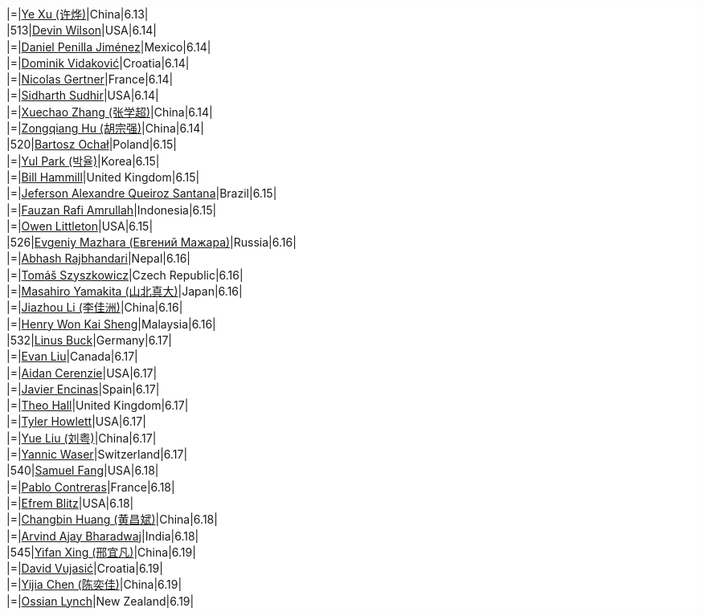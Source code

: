 |=|[Ye Xu (许烨)](https://www.worldcubeassociation.org/persons/2015XUYE01)|China|6.13|  
|513|[Devin Wilson](https://www.worldcubeassociation.org/persons/2015WILS07)|USA|6.14|  
|=|[Daniel Penilla Jiménez](https://www.worldcubeassociation.org/persons/2016JIME14)|Mexico|6.14|  
|=|[Dominik Vidaković](https://www.worldcubeassociation.org/persons/2013VIDA03)|Croatia|6.14|  
|=|[Nicolas Gertner](https://www.worldcubeassociation.org/persons/2013GERT01)|France|6.14|  
|=|[Sidharth Sudhir](https://www.worldcubeassociation.org/persons/2014SUDH04)|USA|6.14|  
|=|[Xuechao Zhang (张学超)](https://www.worldcubeassociation.org/persons/2017ZHAX02)|China|6.14|  
|=|[Zongqiang Hu (胡宗强)](https://www.worldcubeassociation.org/persons/2016HUZO01)|China|6.14|  
|520|[Bartosz Ochał](https://www.worldcubeassociation.org/persons/2014OCHA01)|Poland|6.15|  
|=|[Yul Park (박율)](https://www.worldcubeassociation.org/persons/2014PARK12)|Korea|6.15|  
|=|[Bill Hammill](https://www.worldcubeassociation.org/persons/2015HAMM01)|United Kingdom|6.15|  
|=|[Jeferson Alexandre Queiroz Santana](https://www.worldcubeassociation.org/persons/2016SANT16)|Brazil|6.15|  
|=|[Fauzan Rafi Amrullah](https://www.worldcubeassociation.org/persons/2017AMRU01)|Indonesia|6.15|  
|=|[Owen Littleton](https://www.worldcubeassociation.org/persons/2017LITT02)|USA|6.15|  
|526|[Evgeniy Mazhara (Евгений Мажара)](https://www.worldcubeassociation.org/persons/2018MAZH01)|Russia|6.16|  
|=|[Abhash Rajbhandari](https://www.worldcubeassociation.org/persons/2017RAJB03)|Nepal|6.16|  
|=|[Tomáš Szyszkowicz](https://www.worldcubeassociation.org/persons/2017SZYS01)|Czech Republic|6.16|  
|=|[Masahiro Yamakita (山北真大)](https://www.worldcubeassociation.org/persons/2015YAMA05)|Japan|6.16|  
|=|[Jiazhou Li (李佳洲)](https://www.worldcubeassociation.org/persons/2016LIJI05)|China|6.16|  
|=|[Henry Won Kai Sheng](https://www.worldcubeassociation.org/persons/2016SHEN03)|Malaysia|6.16|  
|532|[Linus Buck](https://www.worldcubeassociation.org/persons/2016BUCK01)|Germany|6.17|  
|=|[Evan Liu](https://www.worldcubeassociation.org/persons/2017LIUE01)|Canada|6.17|  
|=|[Aidan Cerenzie](https://www.worldcubeassociation.org/persons/2017CERE01)|USA|6.17|  
|=|[Javier Encinas](https://www.worldcubeassociation.org/persons/2017ENCI01)|Spain|6.17|  
|=|[Theo Hall](https://www.worldcubeassociation.org/persons/2017HALL06)|United Kingdom|6.17|  
|=|[Tyler Howlett](https://www.worldcubeassociation.org/persons/2014HOWL02)|USA|6.17|  
|=|[Yue Liu (刘粤)](https://www.worldcubeassociation.org/persons/2016LIUY25)|China|6.17|  
|=|[Yannic Waser](https://www.worldcubeassociation.org/persons/2016WASE01)|Switzerland|6.17|  
|540|[Samuel Fang](https://www.worldcubeassociation.org/persons/2014FANG01)|USA|6.18|  
|=|[Pablo Contreras](https://www.worldcubeassociation.org/persons/2015CONT02)|France|6.18|  
|=|[Efrem Blitz](https://www.worldcubeassociation.org/persons/2015BLIT01)|USA|6.18|  
|=|[Changbin Huang (黄昌斌)](https://www.worldcubeassociation.org/persons/2017HUAN25)|China|6.18|  
|=|[Arvind Ajay Bharadwaj](https://www.worldcubeassociation.org/persons/2016BHAR01)|India|6.18|  
|545|[Yifan Xing (邢宜凡)](https://www.worldcubeassociation.org/persons/2016XING02)|China|6.19|  
|=|[David Vujasić](https://www.worldcubeassociation.org/persons/2015VUJA01)|Croatia|6.19|  
|=|[Yijia Chen (陈奕佳)](https://www.worldcubeassociation.org/persons/2016CHEY04)|China|6.19|  
|=|[Ossian Lynch](https://www.worldcubeassociation.org/persons/2016LYNC02)|New Zealand|6.19|  